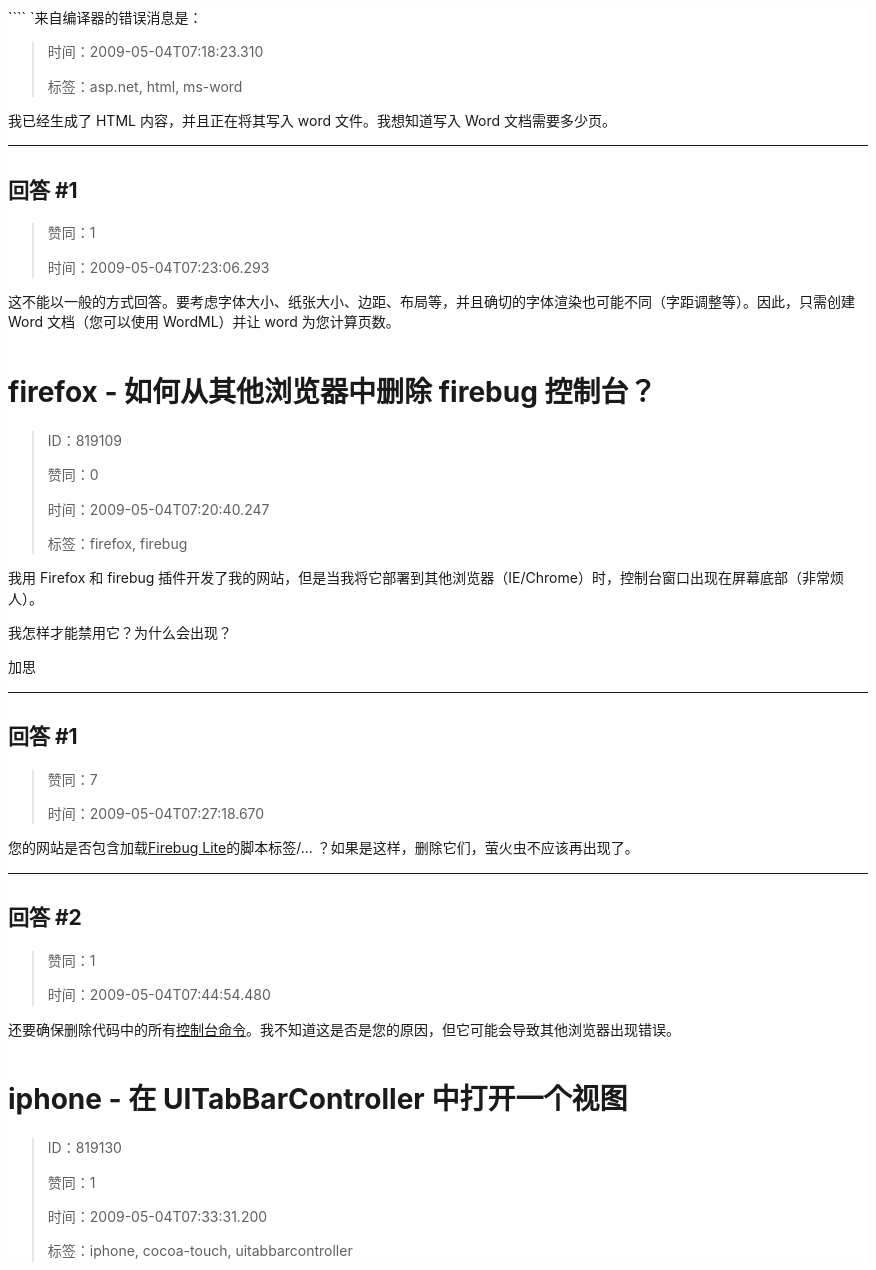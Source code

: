 ````  `来自编译器的错误消息是：
> 
> 时间：2009-05-04T07:18:23.310
> 
> 标签：asp.net, html, ms-word

我已经生成了 HTML 内容，并且正在将其写入 word 文件。我想知道写入 Word 文档需要多少页。

* * *

## 回答 #1

> 赞同：1
> 
> 时间：2009-05-04T07:23:06.293

这不能以一般的方式回答。要考虑字体大小、纸张大小、边距、布局等，并且确切的字体渲染也可能不同（字距调整等）。因此，只需创建 Word 文档（您可以使用 WordML）并让 word 为您计算页数。

# firefox - 如何从其他浏览器中删除 firebug 控制台？

> ID：819109
> 
> 赞同：0
> 
> 时间：2009-05-04T07:20:40.247
> 
> 标签：firefox, firebug

我用 Firefox 和 firebug 插件开发了我的网站，但是当我将它部署到其他浏览器（IE/Chrome）时，控制台窗口出现在屏幕底部（非常烦人）。

我怎样才能禁用它？为什么会出现？

加思

* * *

## 回答 #1

> 赞同：7
> 
> 时间：2009-05-04T07:27:18.670

您的网站是否包含加载[Firebug Lite](http://getfirebug.com/lite.html)的脚本标签/... ？如果是这样，删除它们，萤火虫不应该再出现了。

* * *

## 回答 #2

> 赞同：1
> 
> 时间：2009-05-04T07:44:54.480

还要确保删除代码中的所有[控制台命令](http://getfirebug.com/console.html)。我不知道这是否是您的原因，但它可能会导致其他浏览器出现错误。

# iphone - 在 UITabBarController 中打开一个视图

> ID：819130
> 
> 赞同：1
> 
> 时间：2009-05-04T07:33:31.200
> 
> 标签：iphone, cocoa-touch, uitabbarcontroller

````